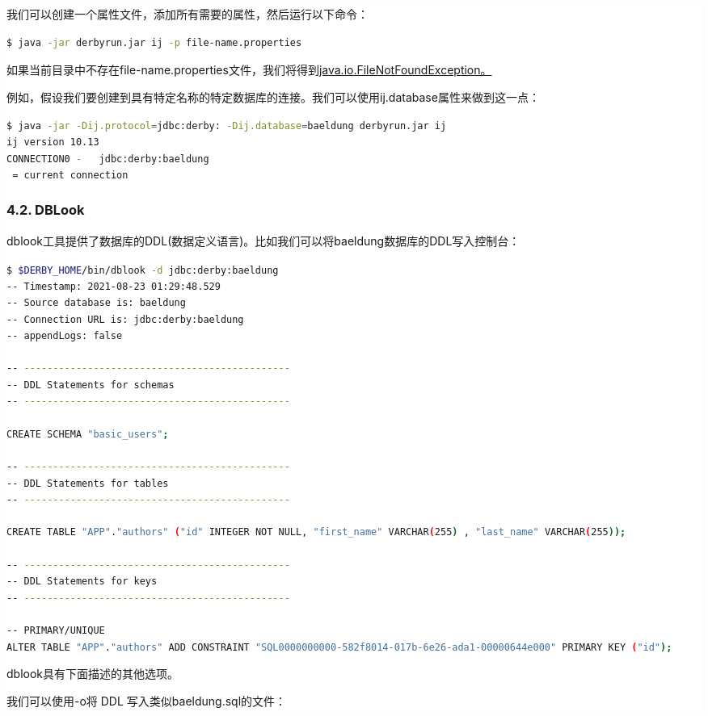 我们可以创建一个属性文件，添加所有需要的属性，然后运行以下命令：

```bash
$ java -jar derbyrun.jar ij -p file-name.properties
```

如果当前目录中不存在file-name.properties文件，我们将得到[java.io.FileNotFoundException。](https://www.baeldung.com/java-filenotfound-exception)

例如，假设我们要创建到具有特定名称的特定数据库的连接。我们可以使用ij.database属性来做到这一点：

```bash
$ java -jar -Dij.protocol=jdbc:derby: -Dij.database=baeldung derbyrun.jar ij
ij version 10.13
CONNECTION0 - 	jdbc:derby:baeldung
 = current connection

```

### 4.2. DBLook

dblook工具提供了数据库的DDL(数据定义语言)。比如我们可以将baeldung数据库的DDL写入控制台：

```bash
$ $DERBY_HOME/bin/dblook -d jdbc:derby:baeldung
-- Timestamp: 2021-08-23 01:29:48.529
-- Source database is: baeldung
-- Connection URL is: jdbc:derby:baeldung
-- appendLogs: false

-- ----------------------------------------------
-- DDL Statements for schemas
-- ----------------------------------------------

CREATE SCHEMA "basic_users";

-- ----------------------------------------------
-- DDL Statements for tables
-- ----------------------------------------------

CREATE TABLE "APP"."authors" ("id" INTEGER NOT NULL, "first_name" VARCHAR(255) , "last_name" VARCHAR(255));

-- ----------------------------------------------
-- DDL Statements for keys
-- ----------------------------------------------

-- PRIMARY/UNIQUE
ALTER TABLE "APP"."authors" ADD CONSTRAINT "SQL0000000000-582f8014-017b-6e26-ada1-00000644e000" PRIMARY KEY ("id");

```

dblook具有下面描述的其他选项。

我们可以使用-o将 DDL 写入类似baeldung.sql的文件：
